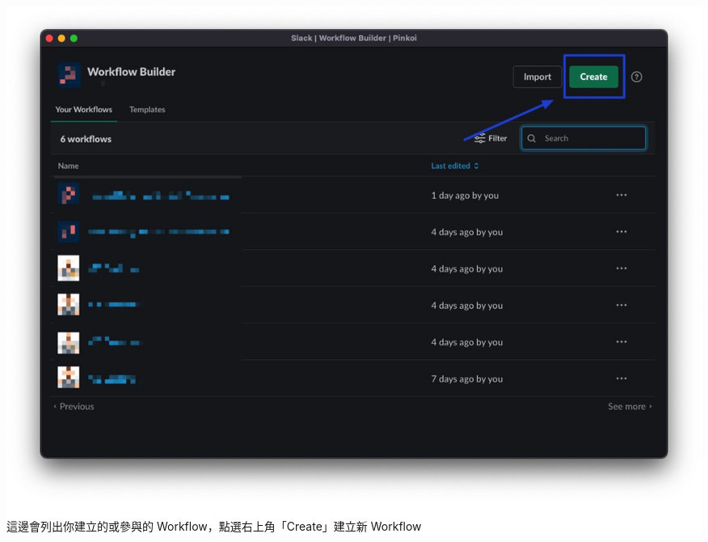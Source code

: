 ![](images/d61062833c1a/1*qgt-WjyrG_5OtaUjjt6r9Q.jpeg "")

這邊會列出你建立的或參與的 Workflow，點選右上角「Create」建立新 Workflow